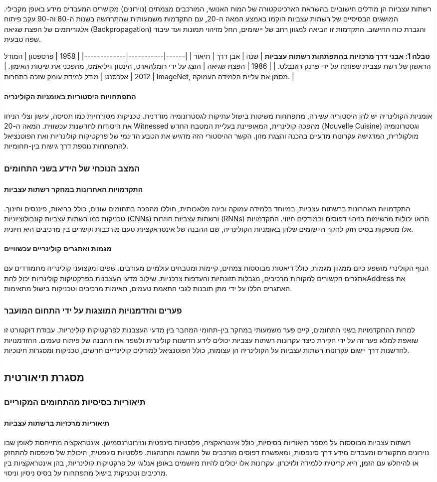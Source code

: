 רשתות עצביות הן מודלים חישוביים בהשראת הארכיטקטורה של המוח האנושי, המורכבים מצמתים (נוירונים) מקושרים המעבדים מידע באופן מקבילי. המושגים הבסיסיים של רשתות עצביות הוקמו באמצע המאה ה-20, עם התקדמות משמעותית שהתרחשה בשנות ה-80 וה-90 עקב פיתוח אלגוריתמים של הפצת שגיאה (Backpropagation) והגברת כוח החישוב. התקדמות זו הביאה למגוון רחב של יישומים, החל מזיהוי תמונות ועד עיבוד שפה טבעית.

**טבלה 1: אבני דרך מרכזיות בהתפתחות רשתות עצביות**
| שנה | אבן דרך | תיאור |
|------|-----------|-------------|
| 1958 | פרספטון | המודל הראשון של רשת עצבית שפותח על ידי פרנק רוזנבלט. |
| 1986 | הפצת שגיאה | הוצג על ידי רומלהארט, הינטון וויליאמס, מהפכני את שיטות האימון. |
| 2012 | אלכסנט | מודל למידת עומק שזכה בתחרות ImageNet, מסמן את עליית הלמידה העמוקה. |

#### התפתחויות היסטוריות באומניות הקולינריה

אומניות הקולינריה יש להן היסטוריה עשירה, מתפתחות משיטות בישול עתיקות לגסטרונומיה מודרנית. טכניקות מסורתיות כמו תסיסה, עישון וצלי הניחו את היסודות לחדשנות עכשווית. המאה ה-20 Witnessed מהפכה קולינרית, המאופיינת בעליית המטבח החדש (Nouvelle Cuisine) וגסטרונומיה מולקולרית, המדגישה עקרונות מדעיים בהכנה והצגת מזון. הקשר ההיסטורי הזה מדגיש את הטבע הדינמי של פרקטיקות קולינריות ואת הפוטנציאל להתפתחות נוספת דרך גישות בין-תחומיות.

### המצב הנוכחי של הידע בשני התחומים

#### התקדמויות האחרונות במחקר רשתות עצביות

התקדמויות האחרונות ברשתות עצביות, במיוחד בלמידה עמוקה ובינה מלאכותית, חוללו מהפכה בתחומים שונים, כולל בריאות, פיננסים וחינוך. טכניקות כמו רשתות עצביות קונבולוציוניות (CNNs) ורשתות עצביות חוזרות (RNNs) הראו יכולות מרשימות בזיהוי דפוסים ובמודלים חיזוי. התקדמויות אלו מספקות בסיס חזק לחקר היישומים שלהן באומניות הקולינריה, שם ההבנה של אינטראקציות טעם מורכבות וקשרים בין מרכיבים היא חיונית.

#### מגמות ואתגרים קולינריים עכשוויים

הנוף הקולינרי מושפע כיום ממגוון מגמות, כולל דיאטות מבוססות צמחים, קיימות ומטבחים עולמיים מעורבים. שפים ומקצועני קולינריה מתמודדים עם אתגרים הקשורים למקורות מרכיבים, מגבלות תזונתיות והעדפות צרכניות. שילוב מדעי העצבנות בפרקטיקות קולינריות יכול להתAddress את האתגרים הללו על ידי מתן תובנות לגבי התאמת טעמים, תאימות מרכיבים וטכניקות בישול מתאימות.

### פערים והזדמנויות המוצגות על ידי התחום המועבר

למרות ההתקדמויות בשני התחומים, קיים פער משמעותי במחקר בין-תחומי המחבר בין מדעי העצבנות לפרקטיקות קולינריות. עבודת דוקטורט זו שואפת למלא פער זה על ידי חקירת כיצד עקרונות רשתות עצביות יכולים לידע חדשנות קולינרית ולשפר את ההבנה של פיתוח טעמים. ההזדמנויות לחדשנות דרך יישום עקרונות רשתות עצביות על הקולינריה הן עצומות, כולל הפוטנציאל למודלים קולינריים חדשים, טכניקות ומסגרות חינוכיות.

## מסגרת תיאורטית

### תיאוריות בסיסיות מהתחומים המקוריים

#### תיאוריות מרכזיות ברשתות עצביות

רשתות עצביות מבוססות על מספר תיאוריות בסיסיות, כולל אינטראקציה, פלסטיות סינפטית ונוירוטרנסמישן. אינטראקציה מתייחסת לאופן שבו נוירונים מתקשרים ומעבדים מידע דרך סינפסות, ומאפשרת דפוסים מורכבים של מחשבה והתנהגות. פלסטיות סינפטית, היכולת של סינפסות להתחזק או להיחלש עם הזמן, היא קריטית ללמידה ולזיכרון. עקרונות אלו יכולים להיות מיושמים באופן אנלוגי על פרקטיקות קולינריות, בהן אינטראקציות בין מרכיבים וטכניקות בישול מתפתחות על בסיס ניסיון וניסוי.

